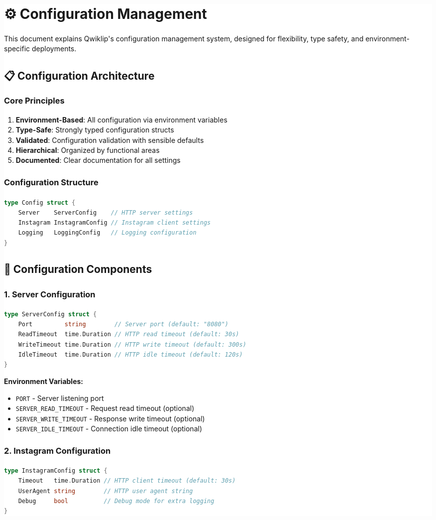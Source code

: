 # ⚙️ Configuration Management

This document explains Qwiklip's configuration management system, designed for flexibility, type safety, and environment-specific deployments.

## 📋 **Configuration Architecture**

### **Core Principles**

1. **Environment-Based**: All configuration via environment variables
2. **Type-Safe**: Strongly typed configuration structs
3. **Validated**: Configuration validation with sensible defaults
4. **Hierarchical**: Organized by functional areas
5. **Documented**: Clear documentation for all settings

### **Configuration Structure**

```go
type Config struct {
    Server    ServerConfig    // HTTP server settings
    Instagram InstagramConfig // Instagram client settings
    Logging   LoggingConfig   // Logging configuration
}
```

## 🔧 **Configuration Components**

### **1. Server Configuration**

```go
type ServerConfig struct {
    Port         string        // Server port (default: "8080")
    ReadTimeout  time.Duration // HTTP read timeout (default: 30s)
    WriteTimeout time.Duration // HTTP write timeout (default: 300s)
    IdleTimeout  time.Duration // HTTP idle timeout (default: 120s)
}
```

**Environment Variables:**
- `PORT` - Server listening port
- `SERVER_READ_TIMEOUT` - Request read timeout (optional)
- `SERVER_WRITE_TIMEOUT` - Response write timeout (optional)
- `SERVER_IDLE_TIMEOUT` - Connection idle timeout (optional)

### **2. Instagram Configuration**

```go
type InstagramConfig struct {
    Timeout   time.Duration // HTTP client timeout (default: 30s)
    UserAgent string        // HTTP user agent string
    Debug     bool          // Debug mode for extra logging
}
```
